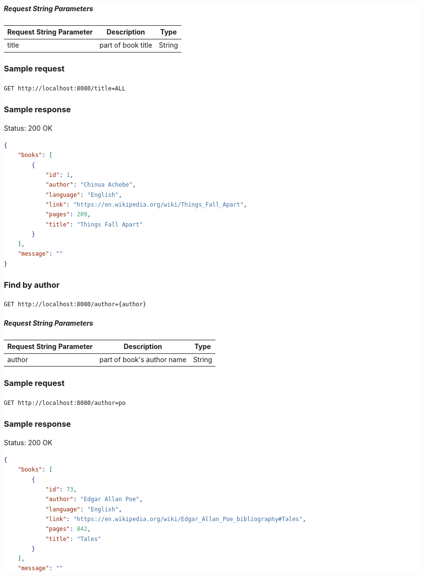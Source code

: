 ##### Request String Parameters

| Request String Parameter | Description         | Type   |
| ------------------------ | ------------------- | ------ |
| title                    | part of  book title | String |


### Sample request

```http
GET http://localhost:8080/title=ALL
```

### Sample response
Status: 200 OK
```json
{
    "books": [
        {
            "id": 1,
            "author": "Chinua Achebe",
            "language": "English",
            "link": "https://en.wikipedia.org/wiki/Things_Fall_Apart",
            "pages": 209,
            "title": "Things Fall Apart"
        }
    ],
    "message": ""
}
```



### Find by author

```http
GET http://localhost:8080/author={author}
```

##### Request String Parameters

| Request String Parameter | Description                | Type   |
| ------------------------ | -------------------------- | ------ |
| author                   | part of book's author name | String |


### Sample request

```http
GET http://localhost:8080/author=po
```

### Sample response
Status: 200 OK
```json
{
    "books": [
        {
            "id": 73,
            "author": "Edgar Allan Poe",
            "language": "English",
            "link": "https://en.wikipedia.org/wiki/Edgar_Allan_Poe_bibliography#Tales",
            "pages": 842,
            "title": "Tales"
        }
    ],
    "message": ""
```